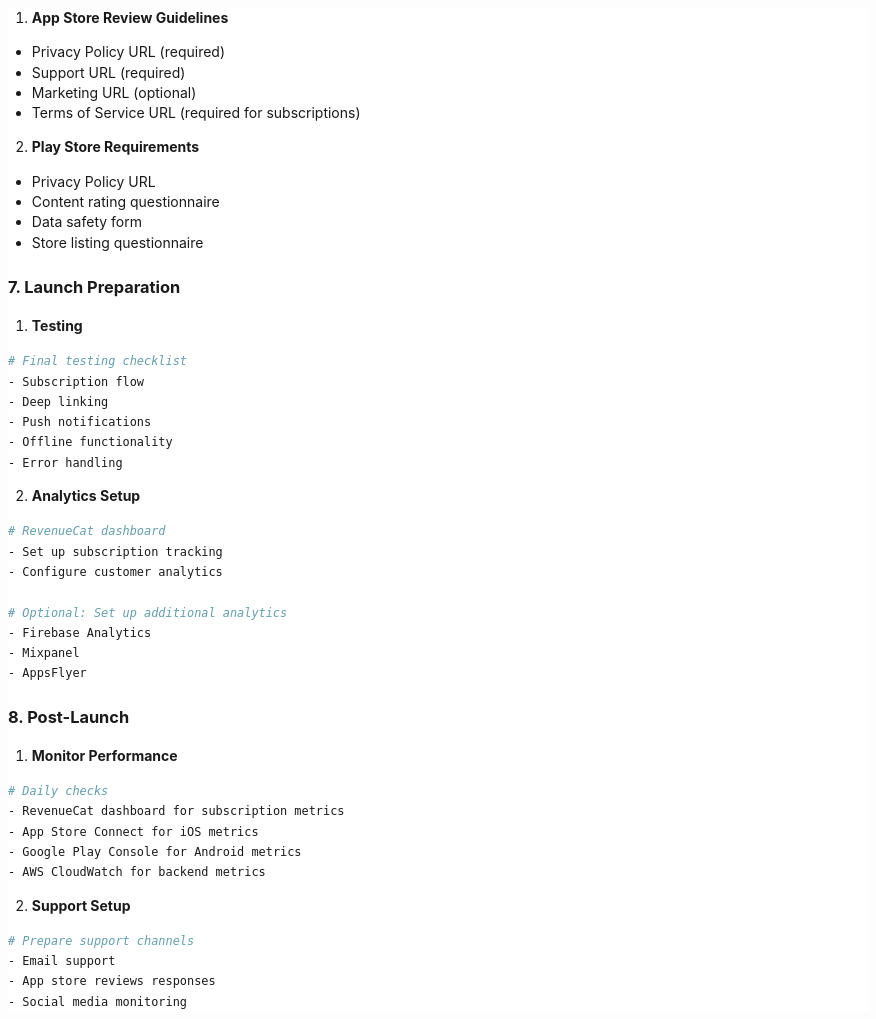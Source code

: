 1. **App Store Review Guidelines**
- Privacy Policy URL (required)
- Support URL (required)
- Marketing URL (optional)
- Terms of Service URL (required for subscriptions)

2. **Play Store Requirements**
- Privacy Policy URL
- Content rating questionnaire
- Data safety form
- Store listing questionnaire

### 7. Launch Preparation

1. **Testing**
```bash
# Final testing checklist
- Subscription flow
- Deep linking
- Push notifications
- Offline functionality
- Error handling
```

2. **Analytics Setup**
```bash
# RevenueCat dashboard
- Set up subscription tracking
- Configure customer analytics

# Optional: Set up additional analytics
- Firebase Analytics
- Mixpanel
- AppsFlyer
```

### 8. Post-Launch

1. **Monitor Performance**
```bash
# Daily checks
- RevenueCat dashboard for subscription metrics
- App Store Connect for iOS metrics
- Google Play Console for Android metrics
- AWS CloudWatch for backend metrics
```

2. **Support Setup**
```bash
# Prepare support channels
- Email support
- App store reviews responses
- Social media monitoring
```
